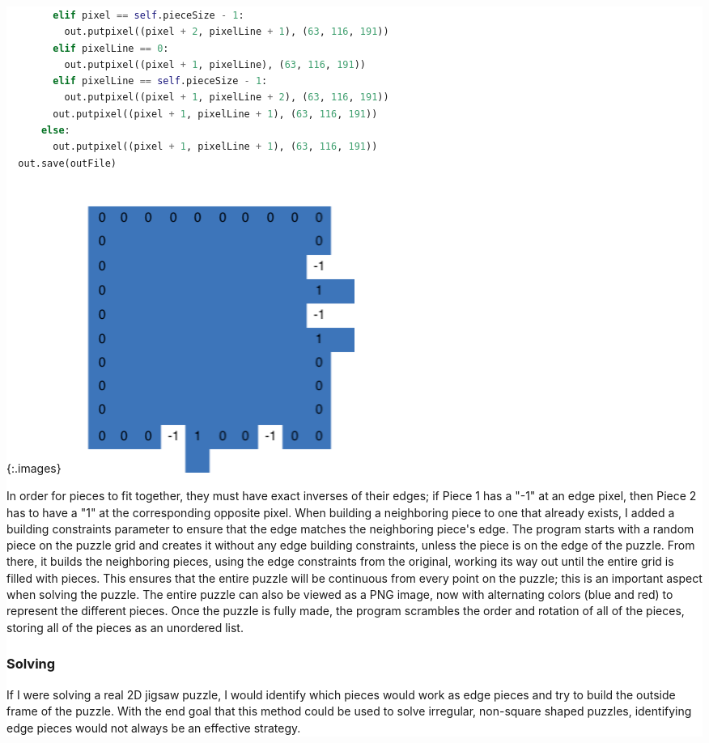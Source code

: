 ```python
        elif pixel == self.pieceSize - 1:
          out.putpixel((pixel + 2, pixelLine + 1), (63, 116, 191))
        elif pixelLine == 0:
          out.putpixel((pixel + 1, pixelLine), (63, 116, 191))
        elif pixelLine == self.pieceSize - 1:
          out.putpixel((pixel + 1, pixelLine + 2), (63, 116, 191))
        out.putpixel((pixel + 1, pixelLine + 1), (63, 116, 191))
      else:
        out.putpixel((pixel + 1, pixelLine + 1), (63, 116, 191))
  out.save(outFile)
```

{:.images}
![Example Piece](/assets/blog/nmr-and-non-square-jigsaw-puzzles/example-piece.png)

In order for pieces to fit together, they must have exact inverses of their edges; if Piece 1 has a "-1" at an edge pixel, then Piece 2 has to have a "1" at the corresponding opposite pixel. When building a neighboring piece to one that already exists, I added a building constraints parameter to ensure that the edge matches the neighboring piece's edge. The program starts with a random piece on the puzzle grid and creates it without any edge building constraints, unless the piece is on the edge of the puzzle. From there, it builds the neighboring pieces, using the edge constraints from the original, working its way out until the entire grid is filled with pieces. This ensures that the entire puzzle will be continuous from every point on the puzzle; this is an important aspect when solving the puzzle. The entire puzzle can also be viewed as a PNG image, now with alternating colors (blue and red) to represent the different pieces. Once the puzzle is fully made, the program scrambles the order and rotation of all of the pieces, storing all of the pieces as an unordered list.

### Solving

If I were solving a real 2D jigsaw puzzle, I would identify which pieces would work as edge pieces and try to build the outside frame of the puzzle. With the end goal that this method could be used to solve irregular, non-square shaped puzzles, identifying edge pieces would not always be an effective strategy.
